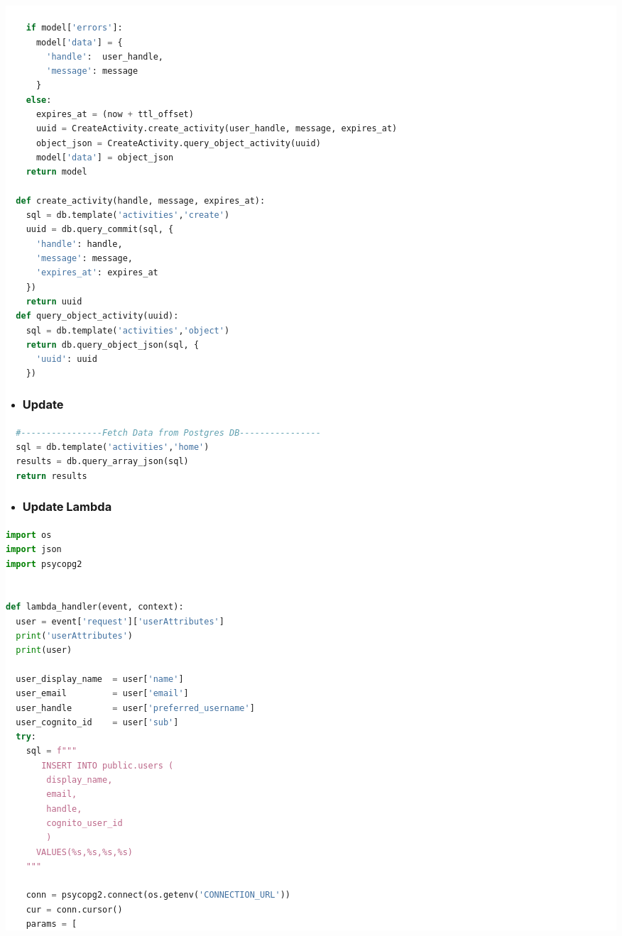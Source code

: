   ```python

      if model['errors']:
        model['data'] = {
          'handle':  user_handle,
          'message': message
        }   
      else:
        expires_at = (now + ttl_offset)
        uuid = CreateActivity.create_activity(user_handle, message, expires_at)
        object_json = CreateActivity.query_object_activity(uuid)
        model['data'] = object_json
      return model

    def create_activity(handle, message, expires_at):
      sql = db.template('activities','create')
      uuid = db.query_commit(sql, {
        'handle': handle,
        'message': message,
        'expires_at': expires_at
      })
      return uuid
    def query_object_activity(uuid):
      sql = db.template('activities','object')
      return db.query_object_json(sql, {
        'uuid': uuid
      })
  ```
  - ### Update
  ```python
    #----------------Fetch Data from Postgres DB----------------
    sql = db.template('activities','home')
    results = db.query_array_json(sql)
    return results
  ```
  - ### Update Lambda
  ```python
  import os
import json
import psycopg2


def lambda_handler(event, context):
    user = event['request']['userAttributes']
    print('userAttributes')
    print(user)

    user_display_name  = user['name']
    user_email         = user['email']
    user_handle        = user['preferred_username']
    user_cognito_id    = user['sub']
    try:
      sql = f"""
         INSERT INTO public.users (
          display_name, 
          email,
          handle, 
          cognito_user_id
          ) 
        VALUES(%s,%s,%s,%s)
      """

      conn = psycopg2.connect(os.getenv('CONNECTION_URL'))
      cur = conn.cursor()
      params = [
  ```